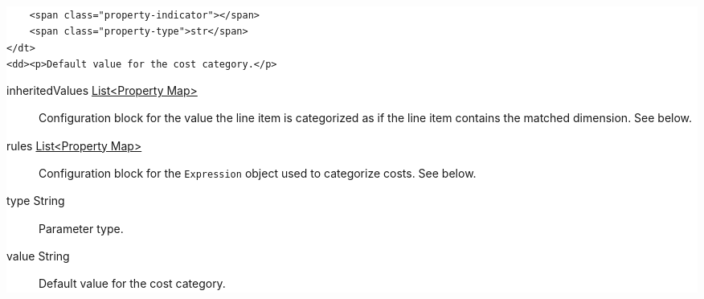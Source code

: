         <span class="property-indicator"></span>
        <span class="property-type">str</span>
    </dt>
    <dd><p>Default value for the cost category.</p>
</dd></dl>
</pulumi-choosable>
</div>

<div>
<pulumi-choosable type="language" values="yaml">
<dl class="resources-properties"><dt class="property-required"
            title="Required">
        <span id="inheritedvalues_yaml">
<a data-swiftype-name="resource-property" data-swiftype-type="text" href="#inheritedvalues_yaml" style="color: inherit; text-decoration: inherit;">inherited<wbr>Values</a>
</span>
        <span class="property-indicator"></span>
        <span class="property-type"><a href="#getcostcategoryruleinheritedvalue">List&lt;Property Map&gt;</a></span>
    </dt>
    <dd><p>Configuration block for the value the line item is categorized as if the line item contains the matched dimension. See below.</p>
</dd><dt class="property-required"
            title="Required">
        <span id="rules_yaml">
<a data-swiftype-name="resource-property" data-swiftype-type="text" href="#rules_yaml" style="color: inherit; text-decoration: inherit;">rules</a>
</span>
        <span class="property-indicator"></span>
        <span class="property-type"><a href="#getcostcategoryrulerule">List&lt;Property Map&gt;</a></span>
    </dt>
    <dd><p>Configuration block for the <code>Expression</code> object used to categorize costs. See below.</p>
</dd><dt class="property-required"
            title="Required">
        <span id="type_yaml">
<a data-swiftype-name="resource-property" data-swiftype-type="text" href="#type_yaml" style="color: inherit; text-decoration: inherit;">type</a>
</span>
        <span class="property-indicator"></span>
        <span class="property-type">String</span>
    </dt>
    <dd><p>Parameter type.</p>
</dd><dt class="property-required"
            title="Required">
        <span id="value_yaml">
<a data-swiftype-name="resource-property" data-swiftype-type="text" href="#value_yaml" style="color: inherit; text-decoration: inherit;">value</a>
</span>
        <span class="property-indicator"></span>
        <span class="property-type">String</span>
    </dt>
    <dd><p>Default value for the cost category.</p>
</dd></dl>
</pulumi-choosable>
</div>
